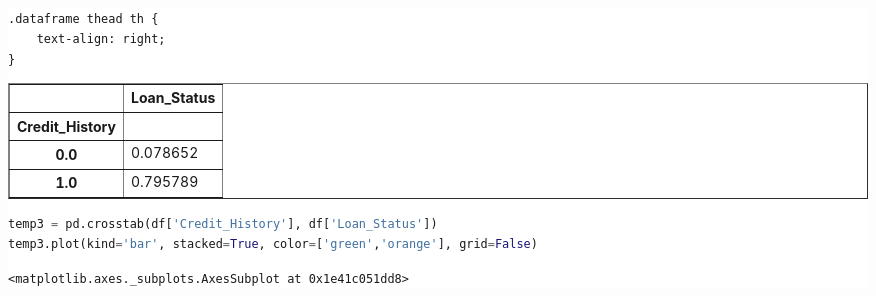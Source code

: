     .dataframe thead th {
        text-align: right;
    }
</style>
<table border="1" class="dataframe">
  <thead>
    <tr style="text-align: right;">
      <th></th>
      <th>Loan_Status</th>
    </tr>
    <tr>
      <th>Credit_History</th>
      <th></th>
    </tr>
  </thead>
  <tbody>
    <tr>
      <th>0.0</th>
      <td>0.078652</td>
    </tr>
    <tr>
      <th>1.0</th>
      <td>0.795789</td>
    </tr>
  </tbody>
</table>
</div>




```python
temp3 = pd.crosstab(df['Credit_History'], df['Loan_Status'])
temp3.plot(kind='bar', stacked=True, color=['green','orange'], grid=False)
```




    <matplotlib.axes._subplots.AxesSubplot at 0x1e41c051dd8>



